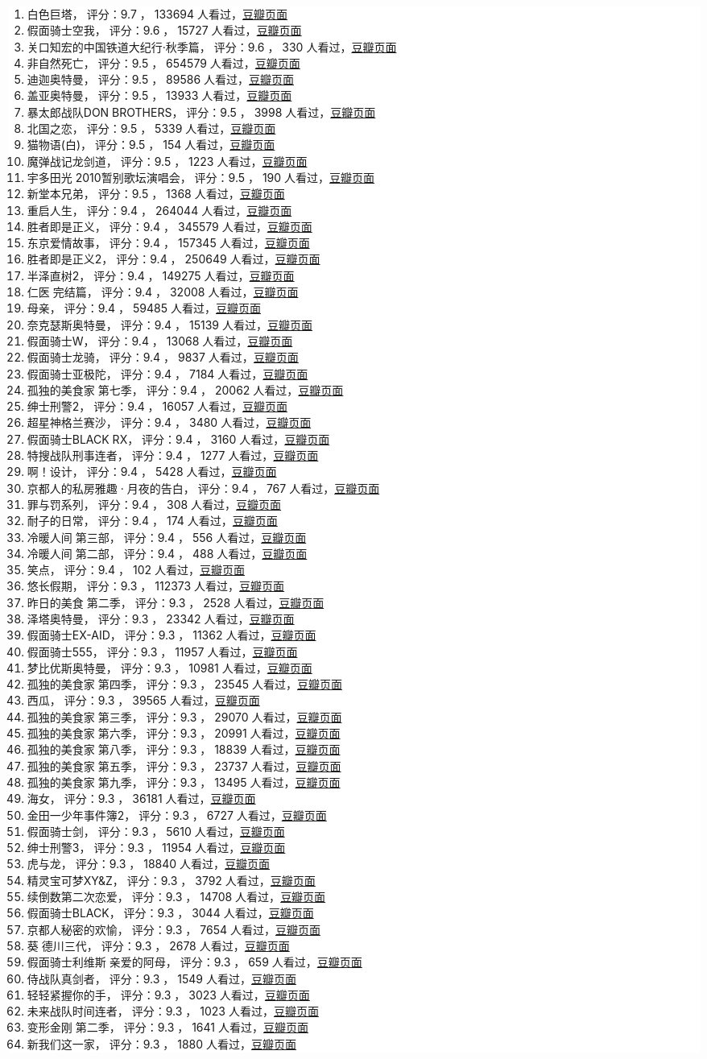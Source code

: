 1. 白色巨塔， 评分：9.7 ， 133694 人看过，[豆瓣页面](https://movie.douban.com/subject/2150220)
2. 假面骑士空我， 评分：9.6 ， 15727 人看过，[豆瓣页面](https://movie.douban.com/subject/1779625)
3. 关口知宏的中国铁道大纪行·秋季篇， 评分：9.6 ， 330 人看过，[豆瓣页面](https://movie.douban.com/subject/34868130)
4. 非自然死亡， 评分：9.5 ， 654579 人看过，[豆瓣页面](https://movie.douban.com/subject/27140017)
5. 迪迦奥特曼， 评分：9.5 ， 89586 人看过，[豆瓣页面](https://movie.douban.com/subject/2264567)
6. 盖亚奥特曼， 评分：9.5 ， 13933 人看过，[豆瓣页面](https://movie.douban.com/subject/3763523)
7. 暴太郎战队DON BROTHERS， 评分：9.5 ， 3998 人看过，[豆瓣页面](https://movie.douban.com/subject/35656238)
8. 北国之恋， 评分：9.5 ， 5339 人看过，[豆瓣页面](https://movie.douban.com/subject/1959154)
9. 猫物语(白)， 评分：9.5 ， 154 人看过，[豆瓣页面](https://movie.douban.com/subject/36358215)
10. 魔弹战记龙剑道， 评分：9.5 ， 1223 人看过，[豆瓣页面](https://movie.douban.com/subject/3828422)
11. 宇多田光 2010暂别歌坛演唱会， 评分：9.5 ， 190 人看过，[豆瓣页面](https://movie.douban.com/subject/35073044)
12. 新堂本兄弟， 评分：9.5 ， 1368 人看过，[豆瓣页面](https://movie.douban.com/subject/25762623)
13. 重启人生， 评分：9.4 ， 264044 人看过，[豆瓣页面](https://movie.douban.com/subject/36156235)
14. 胜者即是正义， 评分：9.4 ， 345579 人看过，[豆瓣页面](https://movie.douban.com/subject/10491666)
15. 东京爱情故事， 评分：9.4 ， 157345 人看过，[豆瓣页面](https://movie.douban.com/subject/1438760)
16. 胜者即是正义2， 评分：9.4 ， 250649 人看过，[豆瓣页面](https://movie.douban.com/subject/23997724)
17. 半泽直树2， 评分：9.4 ， 149275 人看过，[豆瓣页面](https://movie.douban.com/subject/25806638)
18. 仁医 完结篇， 评分：9.4 ， 32008 人看过，[豆瓣页面](https://movie.douban.com/subject/4881202)
19. 母亲， 评分：9.4 ， 59485 人看过，[豆瓣页面](https://movie.douban.com/subject/4303624)
20. 奈克瑟斯奥特曼， 评分：9.4 ， 15139 人看过，[豆瓣页面](https://movie.douban.com/subject/2264570)
21. 假面骑士W， 评分：9.4 ， 13068 人看过，[豆瓣页面](https://movie.douban.com/subject/3904603)
22. 假面骑士龙骑， 评分：9.4 ， 9837 人看过，[豆瓣页面](https://movie.douban.com/subject/2267069)
23. 假面骑士亚极陀， 评分：9.4 ， 7184 人看过，[豆瓣页面](https://movie.douban.com/subject/1998570)
24. 孤独的美食家 第七季， 评分：9.4 ， 20062 人看过，[豆瓣页面](https://movie.douban.com/subject/30157139)
25. 绅士刑警2， 评分：9.4 ， 16057 人看过，[豆瓣页面](https://movie.douban.com/subject/1440973)
26. 超星神格兰赛沙， 评分：9.4 ， 3480 人看过，[豆瓣页面](https://movie.douban.com/subject/3808966)
27. 假面骑士BLACK RX， 评分：9.4 ， 3160 人看过，[豆瓣页面](https://movie.douban.com/subject/3338872)
28. 特搜战队刑事连者， 评分：9.4 ， 1277 人看过，[豆瓣页面](https://movie.douban.com/subject/2121818)
29. 啊！设计， 评分：9.4 ， 5428 人看过，[豆瓣页面](https://movie.douban.com/subject/26636126)
30. 京都人的私房雅趣 · 月夜的告白， 评分：9.4 ， 767 人看过，[豆瓣页面](https://movie.douban.com/subject/30268927)
31. 罪与罚系列， 评分：9.4 ， 308 人看过，[豆瓣页面](https://movie.douban.com/subject/3986782)
32. 耐子的日常， 评分：9.4 ， 174 人看过，[豆瓣页面](https://movie.douban.com/subject/34836655)
33. 冷暖人间 第三部， 评分：9.4 ， 556 人看过，[豆瓣页面](https://movie.douban.com/subject/6523540)
34. 冷暖人间 第二部， 评分：9.4 ， 488 人看过，[豆瓣页面](https://movie.douban.com/subject/11612473)
35. 笑点， 评分：9.4 ， 102 人看过，[豆瓣页面](https://movie.douban.com/subject/26956634)
36. 悠长假期， 评分：9.3 ， 112373 人看过，[豆瓣页面](https://movie.douban.com/subject/1436674)
37. 昨日的美食 第二季， 评分：9.3 ， 2528 人看过，[豆瓣页面](https://movie.douban.com/subject/36407250)
38. 泽塔奥特曼， 评分：9.3 ， 23342 人看过，[豆瓣页面](https://movie.douban.com/subject/35013632)
39. 假面骑士EX-AID， 评分：9.3 ， 11362 人看过，[豆瓣页面](https://movie.douban.com/subject/26846696)
40. 假面骑士555， 评分：9.3 ， 11957 人看过，[豆瓣页面](https://movie.douban.com/subject/3291471)
41. 梦比优斯奥特曼， 评分：9.3 ， 10981 人看过，[豆瓣页面](https://movie.douban.com/subject/3288614)
42. 孤独的美食家 第四季， 评分：9.3 ， 23545 人看过，[豆瓣页面](https://movie.douban.com/subject/25890096)
43. 西瓜， 评分：9.3 ， 39565 人看过，[豆瓣页面](https://movie.douban.com/subject/1986021)
44. 孤独的美食家 第三季， 评分：9.3 ， 29070 人看过，[豆瓣页面](https://movie.douban.com/subject/24700696)
45. 孤独的美食家 第六季， 评分：9.3 ， 20991 人看过，[豆瓣页面](https://movie.douban.com/subject/26947873)
46. 孤独的美食家 第八季， 评分：9.3 ， 18839 人看过，[豆瓣页面](https://movie.douban.com/subject/34801559)
47. 孤独的美食家 第五季， 评分：9.3 ， 23737 人看过，[豆瓣页面](https://movie.douban.com/subject/26588676)
48. 孤独的美食家 第九季， 评分：9.3 ， 13495 人看过，[豆瓣页面](https://movie.douban.com/subject/35488810)
49. 海女， 评分：9.3 ， 36181 人看过，[豆瓣页面](https://movie.douban.com/subject/10581289)
50. 金田一少年事件簿2， 评分：9.3 ， 6727 人看过，[豆瓣页面](https://movie.douban.com/subject/4067362)
51. 假面骑士剑， 评分：9.3 ， 5610 人看过，[豆瓣页面](https://movie.douban.com/subject/3574564)
52. 绅士刑警3， 评分：9.3 ， 11954 人看过，[豆瓣页面](https://movie.douban.com/subject/1440974)
53. 虎与龙， 评分：9.3 ， 18840 人看过，[豆瓣页面](https://movie.douban.com/subject/2173112)
54. 精灵宝可梦XY&Z， 评分：9.3 ， 3792 人看过，[豆瓣页面](https://movie.douban.com/subject/30328915)
55. 续倒数第二次恋爱， 评分：9.3 ， 14708 人看过，[豆瓣页面](https://movie.douban.com/subject/25831331)
56. 假面骑士BLACK， 评分：9.3 ， 3044 人看过，[豆瓣页面](https://movie.douban.com/subject/3758779)
57. 京都人秘密的欢愉， 评分：9.3 ， 7654 人看过，[豆瓣页面](https://movie.douban.com/subject/27090894)
58. 葵 德川三代， 评分：9.3 ， 2678 人看过，[豆瓣页面](https://movie.douban.com/subject/2272240)
59. 假面骑士利维斯 亲爱的阿母， 评分：9.3 ， 659 人看过，[豆瓣页面](https://movie.douban.com/subject/35786392)
60. 侍战队真剑者， 评分：9.3 ， 1549 人看过，[豆瓣页面](https://movie.douban.com/subject/3427886)
61. 轻轻紧握你的手， 评分：9.3 ， 3023 人看过，[豆瓣页面](https://movie.douban.com/subject/2173176)
62. 未来战队时间连者， 评分：9.3 ， 1023 人看过，[豆瓣页面](https://movie.douban.com/subject/3827300)
63. 变形金刚 第二季， 评分：9.3 ， 1641 人看过，[豆瓣页面](https://movie.douban.com/subject/10831554)
64. 新我们这一家， 评分：9.3 ， 1880 人看过，[豆瓣页面](https://movie.douban.com/subject/26636269)